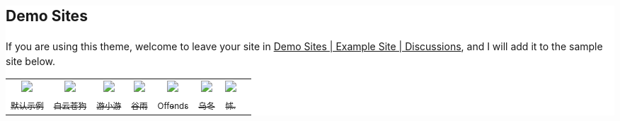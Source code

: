 ## Demo Sites

If you are using this theme, welcome to leave your site in [Demo Sites | Example Site | Discussions](https://github.com/MaLuns/hexo-theme-async/discussions/7), and I will add it to the sample site below.


<table>
  <tr align="center">
        <td>
            <a href="https://hexo-theme-async.imalun.com/demosite/" target="_blank">
                <img width="80px" src="https://hexo-theme-async.imalun.com/demosite/img/favicon.svg" />
                <br />
                <sub title="主题默认示例">默认示例</sub>
            </a>
        </td>
        <td>
            <a href="https://www.imalun.com" target="_blank">
                <img width="80px" src="https://www.imalun.com/images/avatar.jpg" />
                <br />
                <sub title="醒，亦在人间；梦，亦在人间。">白云苍狗</sub>
            </a>
        </td>
        <td>
            <a href="https://yxy.imalun.com" target="_blank">
                <img width="80px" src="https://yxy.imalun.com/images/avatar.gif" />
                <br />
                <sub title="两人对酌山花开，一杯一杯复一杯。我醉欲眠卿且去，明朝有意抱琴来。">游小游</sub>
            </a>
        </td>
        <td>
            <a href="https://grainrain.site/" target="_blank">
                <img width="80px" src="https://cdn.luogu.com.cn/upload/usericon/746291.png" />
                <br />
                <sub title="世事漫随流水 算来一生浮梦">谷雨</sub>
            </a>
        </td>
        <td>
            <a href="https://blog.offends.cn" target="_blank">
                <img width="80px" src="https://blog.offends.cn/img/avatar.png" />
                <br />
                <sub title="现充爆炸吧">Offends</sub>
            </a>
        </td>
        <td>
            <a href="https://hexo.yahoo94.love" target="_blank">
                <img width="80px" src="https://yahoo94.love/upload/2022/11/11.png" />
                <br />
                <sub title="再过十年，我们还是过着今天。">乌冬</sub>
            </a>
        </td>
        <td>
            <a href="https://blog.gfxgy.cn/" target="_blank">
                <img width="80px" src="https://blog.gfxgy.cn/img/my.jpg" />
                <br />
                <sub title="桃之夭夭，灼灼其华。">怵.</sub>
            </a>
        </td>
        <td>
            <a href="https://www.tacg.ink/" target="_blank">